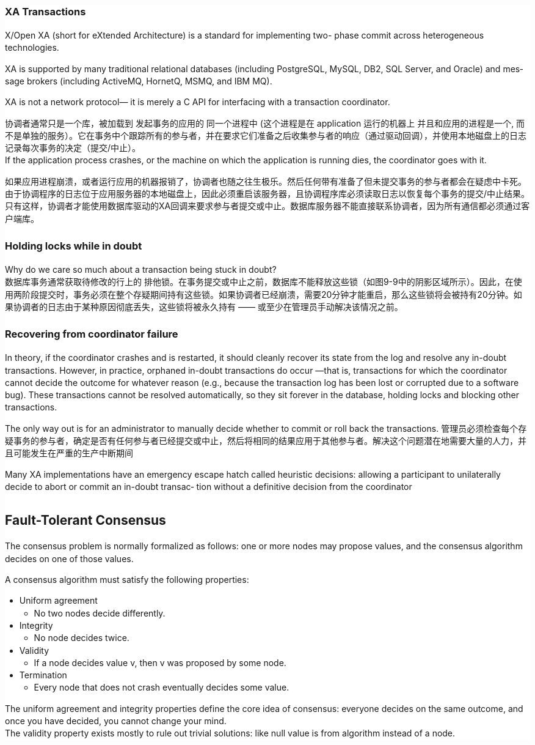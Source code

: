 ### XA Transactions
X/Open XA (short for eXtended Architecture) is a standard for implementing two- phase commit across heterogeneous technologies.

XA is supported by many traditional relational databases (including PostgreSQL, MySQL, DB2, SQL Server, and Oracle) and mes‐ sage brokers (including ActiveMQ, HornetQ, MSMQ, and IBM MQ).

XA is not a network protocol— it is merely a C API for interfacing with a transaction coordinator. 

协调者通常只是一个库，被加载到 发起事务的应用的 同一个进程中 (这个进程是在 application 运行的机器上 并且和应用的进程是一个, 而不是单独的服务）。它在事务中个跟踪所有的参与者，并在要求它们准备之后收集参与者的响应（通过驱动回调），并使用本地磁盘上的日志记录每次事务的决定（提交/中止）。<br>
If the application process crashes, or the machine on which the application is running dies, the coordinator goes with it. 

如果应用进程崩溃，或者运行应用的机器报销了，协调者也随之往生极乐。然后任何带有准备了但未提交事务的参与者都会在疑虑中卡死。由于协调程序的日志位于应用服务器的本地磁盘上，因此必须重启该服务器，且协调程序库必须读取日志以恢复每个事务的提交/中止结果。只有这样，协调者才能使用数据库驱动的XA回调来要求参与者提交或中止。数据库服务器不能直接联系协调者，因为所有通信都必须通过客户端库。
### Holding locks while in doubt
Why do we care so much about a transaction being stuck in doubt? <br>
数据库事务通常获取待修改的行上的 排他锁。在事务提交或中止之前，数据库不能释放这些锁（如图9-9中的阴影区域所示）。因此，在使用两阶段提交时，事务必须在整个存疑期间持有这些锁。如果协调者已经崩溃，需要20分钟才能重启，那么这些锁将会被持有20分钟。如果协调者的日志由于某种原因彻底丢失，这些锁将被永久持有 —— 或至少在管理员手动解决该情况之前。
### Recovering from coordinator failure
In theory, if the coordinator crashes and is restarted, it should cleanly recover its state from the log and resolve any in-doubt transactions. However, in practice, orphaned in-doubt transactions do occur —that is, transactions for which the coordinator cannot decide the outcome for whatever reason (e.g., because the transaction log has been lost or corrupted due to a software bug). These transactions cannot be resolved automatically, so they sit forever in the database, holding locks and blocking other transactions.

The only way out is for an administrator to manually decide whether to commit or roll back the transactions. 管理员必须检查每个存疑事务的参与者，确定是否有任何参与者已经提交或中止，然后将相同的结果应用于其他参与者。解决这个问题潜在地需要大量的人力，并且可能发生在严重的生产中断期间

Many XA implementations have an emergency escape hatch called heuristic decisions: allowing a participant to unilaterally decide to abort or commit an in-doubt transac‐ tion without a definitive decision from the coordinator 

## Fault-Tolerant Consensus
The consensus problem is normally formalized as follows: one or more nodes may propose values, and the consensus algorithm decides on one of those values. 

A consensus algorithm must satisfy the following properties:
* Uniform agreement
    * No two nodes decide differently.
* Integrity
    * No node decides twice.
* Validity
    * If a node decides value v, then v was proposed by some node.
* Termination
    * Every node that does not crash eventually decides some value.

The uniform agreement and integrity properties define the core idea of consensus: everyone decides on the same outcome, and once you have decided, you cannot change your mind. <br>
The validity property exists mostly to rule out trivial solutions: like null value is from algorithm instead of a node.
